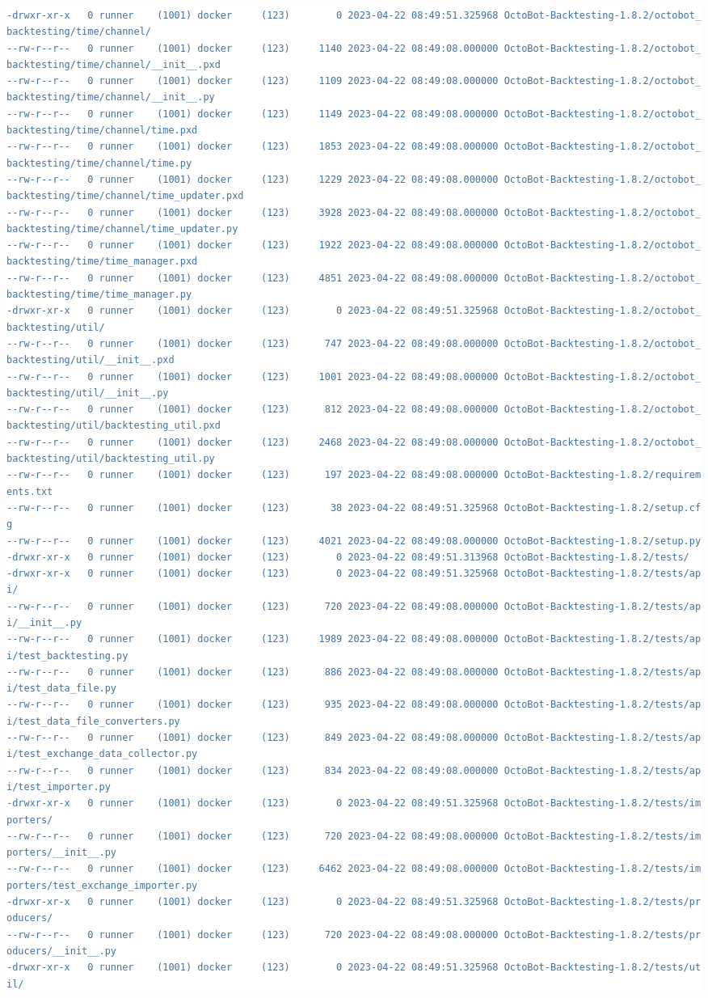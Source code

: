 ```diff
-drwxr-xr-x   0 runner    (1001) docker     (123)        0 2023-04-22 08:49:51.325968 OctoBot-Backtesting-1.8.2/octobot_backtesting/time/channel/
--rw-r--r--   0 runner    (1001) docker     (123)     1140 2023-04-22 08:49:08.000000 OctoBot-Backtesting-1.8.2/octobot_backtesting/time/channel/__init__.pxd
--rw-r--r--   0 runner    (1001) docker     (123)     1109 2023-04-22 08:49:08.000000 OctoBot-Backtesting-1.8.2/octobot_backtesting/time/channel/__init__.py
--rw-r--r--   0 runner    (1001) docker     (123)     1149 2023-04-22 08:49:08.000000 OctoBot-Backtesting-1.8.2/octobot_backtesting/time/channel/time.pxd
--rw-r--r--   0 runner    (1001) docker     (123)     1853 2023-04-22 08:49:08.000000 OctoBot-Backtesting-1.8.2/octobot_backtesting/time/channel/time.py
--rw-r--r--   0 runner    (1001) docker     (123)     1229 2023-04-22 08:49:08.000000 OctoBot-Backtesting-1.8.2/octobot_backtesting/time/channel/time_updater.pxd
--rw-r--r--   0 runner    (1001) docker     (123)     3928 2023-04-22 08:49:08.000000 OctoBot-Backtesting-1.8.2/octobot_backtesting/time/channel/time_updater.py
--rw-r--r--   0 runner    (1001) docker     (123)     1922 2023-04-22 08:49:08.000000 OctoBot-Backtesting-1.8.2/octobot_backtesting/time/time_manager.pxd
--rw-r--r--   0 runner    (1001) docker     (123)     4851 2023-04-22 08:49:08.000000 OctoBot-Backtesting-1.8.2/octobot_backtesting/time/time_manager.py
-drwxr-xr-x   0 runner    (1001) docker     (123)        0 2023-04-22 08:49:51.325968 OctoBot-Backtesting-1.8.2/octobot_backtesting/util/
--rw-r--r--   0 runner    (1001) docker     (123)      747 2023-04-22 08:49:08.000000 OctoBot-Backtesting-1.8.2/octobot_backtesting/util/__init__.pxd
--rw-r--r--   0 runner    (1001) docker     (123)     1001 2023-04-22 08:49:08.000000 OctoBot-Backtesting-1.8.2/octobot_backtesting/util/__init__.py
--rw-r--r--   0 runner    (1001) docker     (123)      812 2023-04-22 08:49:08.000000 OctoBot-Backtesting-1.8.2/octobot_backtesting/util/backtesting_util.pxd
--rw-r--r--   0 runner    (1001) docker     (123)     2468 2023-04-22 08:49:08.000000 OctoBot-Backtesting-1.8.2/octobot_backtesting/util/backtesting_util.py
--rw-r--r--   0 runner    (1001) docker     (123)      197 2023-04-22 08:49:08.000000 OctoBot-Backtesting-1.8.2/requirements.txt
--rw-r--r--   0 runner    (1001) docker     (123)       38 2023-04-22 08:49:51.325968 OctoBot-Backtesting-1.8.2/setup.cfg
--rw-r--r--   0 runner    (1001) docker     (123)     4021 2023-04-22 08:49:08.000000 OctoBot-Backtesting-1.8.2/setup.py
-drwxr-xr-x   0 runner    (1001) docker     (123)        0 2023-04-22 08:49:51.313968 OctoBot-Backtesting-1.8.2/tests/
-drwxr-xr-x   0 runner    (1001) docker     (123)        0 2023-04-22 08:49:51.325968 OctoBot-Backtesting-1.8.2/tests/api/
--rw-r--r--   0 runner    (1001) docker     (123)      720 2023-04-22 08:49:08.000000 OctoBot-Backtesting-1.8.2/tests/api/__init__.py
--rw-r--r--   0 runner    (1001) docker     (123)     1989 2023-04-22 08:49:08.000000 OctoBot-Backtesting-1.8.2/tests/api/test_backtesting.py
--rw-r--r--   0 runner    (1001) docker     (123)      886 2023-04-22 08:49:08.000000 OctoBot-Backtesting-1.8.2/tests/api/test_data_file.py
--rw-r--r--   0 runner    (1001) docker     (123)      935 2023-04-22 08:49:08.000000 OctoBot-Backtesting-1.8.2/tests/api/test_data_file_converters.py
--rw-r--r--   0 runner    (1001) docker     (123)      849 2023-04-22 08:49:08.000000 OctoBot-Backtesting-1.8.2/tests/api/test_exchange_data_collector.py
--rw-r--r--   0 runner    (1001) docker     (123)      834 2023-04-22 08:49:08.000000 OctoBot-Backtesting-1.8.2/tests/api/test_importer.py
-drwxr-xr-x   0 runner    (1001) docker     (123)        0 2023-04-22 08:49:51.325968 OctoBot-Backtesting-1.8.2/tests/importers/
--rw-r--r--   0 runner    (1001) docker     (123)      720 2023-04-22 08:49:08.000000 OctoBot-Backtesting-1.8.2/tests/importers/__init__.py
--rw-r--r--   0 runner    (1001) docker     (123)     6462 2023-04-22 08:49:08.000000 OctoBot-Backtesting-1.8.2/tests/importers/test_exchange_importer.py
-drwxr-xr-x   0 runner    (1001) docker     (123)        0 2023-04-22 08:49:51.325968 OctoBot-Backtesting-1.8.2/tests/producers/
--rw-r--r--   0 runner    (1001) docker     (123)      720 2023-04-22 08:49:08.000000 OctoBot-Backtesting-1.8.2/tests/producers/__init__.py
-drwxr-xr-x   0 runner    (1001) docker     (123)        0 2023-04-22 08:49:51.325968 OctoBot-Backtesting-1.8.2/tests/util/
```